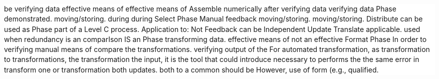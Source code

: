 be 
verifying data 
effective means of effective means of 
Assemble 
numerically 
after 
verifying data 
verifying data 
Phase 
demonstrated. 
moving/storing. 
during 
during 
Select Phase 
Manual feedback 
moving/storing. 
moving/storing. 
Distribute 
can be used as 
Phase 
part of 
a Level C 
process. 
Application to: 
Not 
Feedback can be 
Independent 
Update 
Translate 
applicable. 
used when 
redundancy is an 
comparIson IS an 
Phase 
transforming data. 
effective means of not an effective 
Format Phase 
In order to 
verifying manual 
means of 
compare the 
transformations. 
verifying 
output of 
the 
For automated 
transformation, as 
transformation to 
transformations, 
the transformation 
the input, it is 
the tool that 
could introduce 
necessary to 
performs the 
the same error in 
transform one or 
transformation 
both updates. 
both to a common 
should be 
However, use of 
form (e.g., 
qualified. 